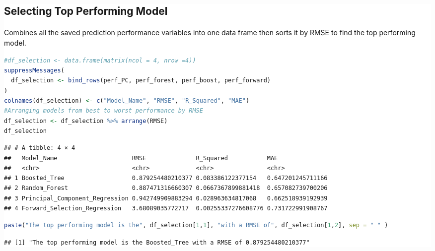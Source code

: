 ## Selecting Top Performing Model

Combines all the saved prediction performance variables into one data
frame then sorts it by RMSE to find the top performing model.

``` r
#df_selection <- data.frame(matrix(ncol = 4, nrow =4))
suppressMessages(
  df_selection <- bind_rows(perf_PC, perf_forest, perf_boost, perf_forward)
)
colnames(df_selection) <- c("Model_Name", "RMSE", "R_Squared", "MAE")
#Arranging models from best to worst performance by RMSE
df_selection <- df_selection %>% arrange(RMSE) 
df_selection
```

    ## # A tibble: 4 × 4
    ##   Model_Name                     RMSE              R_Squared           MAE              
    ##   <chr>                          <chr>             <chr>               <chr>            
    ## 1 Boosted_Tree                   0.879254480210377 0.083386122377154   0.647201245711166
    ## 2 Random_Forest                  0.887471316660307 0.0667367899881418  0.657082739700206
    ## 3 Principal_Component_Regression 0.942749909883294 0.028963634817068   0.662518939192939
    ## 4 Forward_Selection_Regression   3.68089035772717  0.00255337276608776 0.731722991908767

``` r
paste("The top performing model is the", df_selection[1,1], "with a RMSE of", df_selection[1,2], sep = " " )
```

    ## [1] "The top performing model is the Boosted_Tree with a RMSE of 0.879254480210377"
